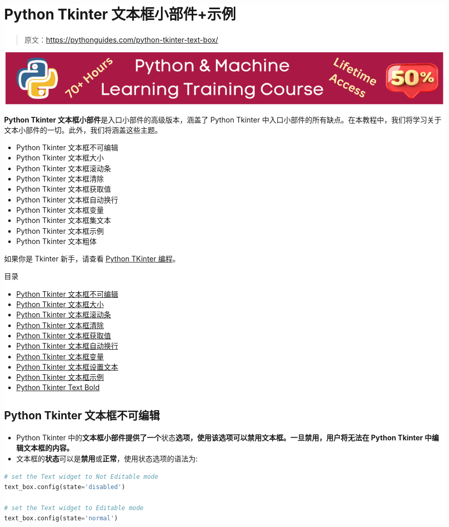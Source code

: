 # Python Tkinter 文本框小部件+示例

> 原文：<https://pythonguides.com/python-tkinter-text-box/>

[![Python & Machine Learning training courses](img/49ec9c6da89a04c9f45bab643f8c765c.png)](https://sharepointsky.teachable.com/p/python-and-machine-learning-training-course)

**Python Tkinter 文本框小部件**是入口小部件的高级版本，涵盖了 Python Tkinter 中入口小部件的所有缺点。在本教程中，我们将学习关于文本小部件的一切。此外，我们将涵盖这些主题。

*   Python Tkinter 文本框不可编辑
*   Python Tkinter 文本框大小
*   Python Tkinter 文本框滚动条
*   Python Tkinter 文本框清除
*   Python Tkinter 文本框获取值
*   Python Tkinter 文本框自动换行
*   Python Tkinter 文本框变量
*   Python Tkinter 文本框集文本
*   Python Tkinter 文本框示例
*   Python Tkinter 文本粗体

如果你是 Tkinter 新手，请查看 [Python TKinter 编程](https://pythonguides.com/python-gui-programming/)。

目录

[](#)

*   [Python Tkinter 文本框不可编辑](#Python_Tkinter_Text_Box_Not_Editable "Python Tkinter Text Box Not Editable")
*   [Python Tkinter 文本框大小](#Python_Tkinter_Text_Box_Size "Python Tkinter Text Box Size")
*   [Python Tkinter 文本框滚动条](#Python_Tkinter_Text_Box_Scrollbar "Python Tkinter Text Box Scrollbar")
*   [Python Tkinter 文本框清除](#Python_Tkinter_Text_Box_Clear "Python Tkinter Text Box Clear")
*   [Python Tkinter 文本框获取值](#Python_Tkinter_Text_Box_Get_Value "Python Tkinter Text Box Get Value")
*   [Python Tkinter 文本框自动换行](#Python_Tkinter_Text_Box_Word_Wrap "Python Tkinter Text Box Word Wrap")
*   [Python Tkinter 文本框变量](#Python_Tkinter_Text_Box_Variable "Python Tkinter Text Box Variable")
*   [Python Tkinter 文本框设置文本](#Python_Tkinter_Text_Box_Set_Text " Python Tkinter Text Box Set Text")
*   [Python Tkinter 文本框示例](#Python_Tkinter_Text_Box_Example "Python Tkinter Text Box Example")
*   [Python Tkinter Text Bold](#Python_Tkinter_Text_Bold "Python Tkinter Text Bold")

## Python Tkinter 文本框不可编辑

*   Python Tkinter 中的**文本框小部件提供了一个**状态**选项，使用该选项可以禁用文本框。一旦禁用，用户将无法在 Python Tkinter 中编辑文本框的内容。**
*   文本框的**状态**可以是**禁用**或**正常**，使用状态选项的语法为:

```py
# set the Text widget to Not Editable mode
text_box.config(state='disabled')

# set the Text widget to Editable mode
text_box.config(state='normal') 
```
